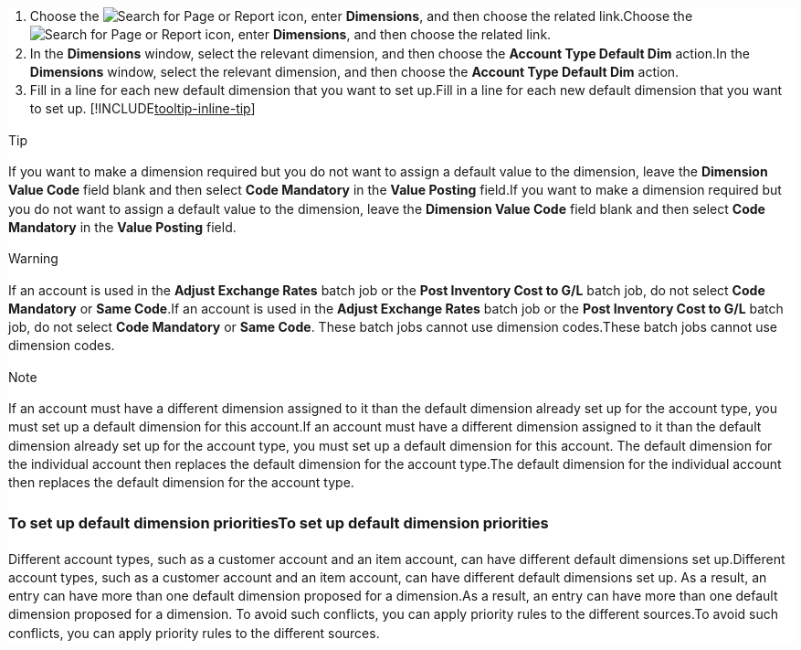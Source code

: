 1.  <span data-ttu-id="2981a-146">Choose the ![Search for Page or Report](media/ui-search/search_small.png "Search for Page or Report icon") icon, enter **Dimensions**, and then choose the related link.</span><span class="sxs-lookup"><span data-stu-id="2981a-146">Choose the ![Search for Page or Report](media/ui-search/search_small.png "Search for Page or Report icon") icon, enter **Dimensions**, and then choose the related link.</span></span>  
2.  <span data-ttu-id="2981a-147">In the **Dimensions** window, select the relevant dimension, and then choose the **Account Type Default Dim** action.</span><span class="sxs-lookup"><span data-stu-id="2981a-147">In the **Dimensions** window, select the relevant dimension, and then choose the **Account Type Default Dim** action.</span></span>  
4.  <span data-ttu-id="2981a-148">Fill in a line for each new default dimension that you want to set up.</span><span class="sxs-lookup"><span data-stu-id="2981a-148">Fill in a line for each new default dimension that you want to set up.</span></span> [!INCLUDE[tooltip-inline-tip](includes/tooltip-inline-tip_md.md)]

> [!TIP]  
>  <span data-ttu-id="2981a-149">If you want to make a dimension required but you do not want to assign a default value to the dimension, leave the **Dimension Value Code** field blank and then select **Code Mandatory** in the **Value Posting** field.</span><span class="sxs-lookup"><span data-stu-id="2981a-149">If you want to make a dimension required but you do not want to assign a default value to the dimension, leave the **Dimension Value Code** field blank and then select **Code Mandatory** in the **Value Posting** field.</span></span>  

> [!WARNING]  
>  <span data-ttu-id="2981a-150">If an account is used in the **Adjust Exchange Rates** batch job or the **Post Inventory Cost to G/L** batch job, do not select **Code Mandatory** or **Same Code**.</span><span class="sxs-lookup"><span data-stu-id="2981a-150">If an account is used in the **Adjust Exchange Rates** batch job or the **Post Inventory Cost to G/L** batch job, do not select **Code Mandatory** or **Same Code**.</span></span> <span data-ttu-id="2981a-151">These batch jobs cannot use dimension codes.</span><span class="sxs-lookup"><span data-stu-id="2981a-151">These batch jobs cannot use dimension codes.</span></span>  

> [!NOTE]  
>  <span data-ttu-id="2981a-152">If an account must have a different dimension assigned to it than the default dimension already set up for the account type, you must set up a default dimension for this account.</span><span class="sxs-lookup"><span data-stu-id="2981a-152">If an account must have a different dimension assigned to it than the default dimension already set up for the account type, you must set up a default dimension for this account.</span></span> <span data-ttu-id="2981a-153">The default dimension for the individual account then replaces the default dimension for the account type.</span><span class="sxs-lookup"><span data-stu-id="2981a-153">The default dimension for the individual account then replaces the default dimension for the account type.</span></span>  

### <a name="to-set-up-default-dimension-priorities"></a><span data-ttu-id="2981a-154">To set up default dimension priorities</span><span class="sxs-lookup"><span data-stu-id="2981a-154">To set up default dimension priorities</span></span>  
<span data-ttu-id="2981a-155">Different account types, such as a customer account and an item account, can have different default dimensions set up.</span><span class="sxs-lookup"><span data-stu-id="2981a-155">Different account types, such as a customer account and an item account, can have different default dimensions set up.</span></span> <span data-ttu-id="2981a-156">As a result, an entry can have more than one default dimension proposed for a dimension.</span><span class="sxs-lookup"><span data-stu-id="2981a-156">As a result, an entry can have more than one default dimension proposed for a dimension.</span></span> <span data-ttu-id="2981a-157">To avoid such conflicts, you can apply priority rules to the different sources.</span><span class="sxs-lookup"><span data-stu-id="2981a-157">To avoid such conflicts, you can apply priority rules to the different sources.</span></span>  
